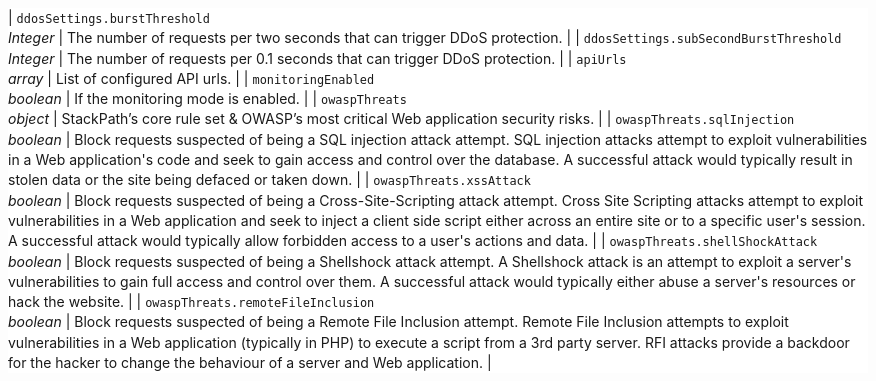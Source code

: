 | `ddosSettings.burstThreshold`<br/>_Integer_                                          | The number of requests per two seconds that can trigger DDoS protection.                                                                                                                                                                                                                                                                                                                                                                                                                                                                                                   |
| `ddosSettings.subSecondBurstThreshold`<br/>_Integer_                                 | The number of requests per 0.1 seconds that can trigger DDoS protection.                                                                                                                                                                                                                                                                                                                                                                                                                                                                                                   |
| `apiUrls`<br/>_array_                                                                | List of configured API urls.                                                                                                                                                                                                                                                                                                                                                                                                                                                                                                                                               |
| `monitoringEnabled`<br/>_boolean_                                                    | If the monitoring mode is enabled.                                                                                                                                                                                                                                                                                                                                                                                                                                                                                                                                         |
| `owaspThreats`<br/>_object_                                                          | StackPath’s core rule set & OWASP’s most critical Web application security risks.                                                                                                                                                                                                                                                                                                                                                                                                                                                                                          |
| `owaspThreats.sqlInjection`<br/>_boolean_                                            | Block requests suspected of being a SQL injection attack attempt. SQL injection attacks attempt to exploit vulnerabilities in a Web application's code and seek to gain access and control over the database. A successful attack would typically result in stolen data or the site being defaced or taken down.                                                                                                                                                                                                                                                           |
| `owaspThreats.xssAttack`<br/>_boolean_                                               | Block requests suspected of being a Cross-Site-Scripting attack attempt. Cross Site Scripting attacks attempt to exploit vulnerabilities in a Web application and seek to inject a client side script either across an entire site or to a specific user's session. A successful attack would typically allow forbidden access to a user's actions and data.                                                                                                                                                                                                               |
| `owaspThreats.shellShockAttack`<br/>_boolean_                                        | Block requests suspected of being a Shellshock attack attempt. A Shellshock attack is an attempt to exploit a server's vulnerabilities to gain full access and control over them. A successful attack would typically either abuse a server's resources or hack the website.                                                                                                                                                                                                                                                                                               |
| `owaspThreats.remoteFileInclusion`<br/>_boolean_                                     | Block requests suspected of being a Remote File Inclusion attempt. Remote File Inclusion attempts to exploit vulnerabilities in a Web application (typically in PHP) to execute a script from a 3rd party server. RFI attacks provide a backdoor for the hacker to change the behaviour of a server and Web application.                                                                                                                                                                                                                                                   |